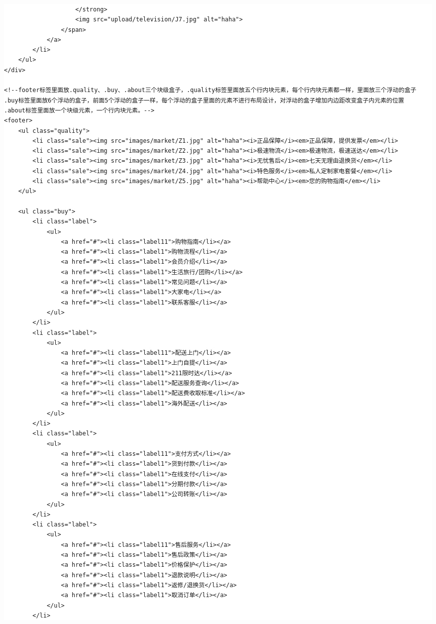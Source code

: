                         </strong>
                        <img src="upload/television/J7.jpg" alt="haha">
                    </span>
                </a>
            </li>
        </ul>
    </div>

    <!--footer标签里面放.quality、.buy、.about三个块级盒子，.quality标签里面放五个行内块元素，每个行内块元素都一样，里面放三个浮动的盒子
    .buy标签里面放6个浮动的盒子，前面5个浮动的盒子一样，每个浮动的盒子里面的元素不进行布局设计，对浮动的盒子增加内边距改变盒子内元素的位置
    .about标签里面放一个块级元素，一个行内块元素。-->
    <footer>
        <ul class="quality">
            <li class="sale"><img src="images/market/Z1.jpg" alt="haha"><i>正品保障</i><em>正品保障，提供发票</em></li>
            <li class="sale"><img src="images/market/Z2.jpg" alt="haha"><i>极速物流</i><em>极速物流，极速送达</em></li>
            <li class="sale"><img src="images/market/Z3.jpg" alt="haha"><i>无忧售后</i><em>七天无理由退换货</em></li>
            <li class="sale"><img src="images/market/Z4.jpg" alt="haha"><i>特色服务</i><em>私人定制家电套餐</em></li>
            <li class="sale"><img src="images/market/Z5.jpg" alt="haha"><i>帮助中心</i><em>您的购物指南</em></li>
        </ul>

        <ul class="buy">
            <li class="label">
                <ul>
                    <a href="#"><li class="label11">购物指南</li></a>
                    <a href="#"><li class="label1">购物流程</li></a>
                    <a href="#"><li class="label1">会员介绍</li></a>
                    <a href="#"><li class="label1">生活旅行/团购</li></a>
                    <a href="#"><li class="label1">常见问题</li></a>
                    <a href="#"><li class="label1">大家电</li></a>
                    <a href="#"><li class="label1">联系客服</li></a>
                </ul>
            </li>
            <li class="label">
                <ul>
                    <a href="#"><li class="label11">配送上门</li></a>
                    <a href="#"><li class="label1">上门自提</li></a>
                    <a href="#"><li class="label1">211限时达</li></a>
                    <a href="#"><li class="label1">配送服务查询</li></a>
                    <a href="#"><li class="label1">配送费收取标准</li></a>
                    <a href="#"><li class="label1">海外配送</li></a>
                </ul>
            </li>
            <li class="label">
                <ul>
                    <a href="#"><li class="label11">支付方式</li></a>
                    <a href="#"><li class="label1">货到付款</li></a>
                    <a href="#"><li class="label1">在线支付</li></a>
                    <a href="#"><li class="label1">分期付款</li></a>
                    <a href="#"><li class="label1">公司转账</li></a>
                </ul>
            </li>
            <li class="label">
                <ul>
                    <a href="#"><li class="label11">售后服务</li></a>
                    <a href="#"><li class="label1">售后政策</li></a>
                    <a href="#"><li class="label1">价格保护</li></a>
                    <a href="#"><li class="label1">退款说明</li></a>
                    <a href="#"><li class="label1">返修/退换货</li></a>
                    <a href="#"><li class="label1">取消订单</li></a>
                </ul>
            </li>